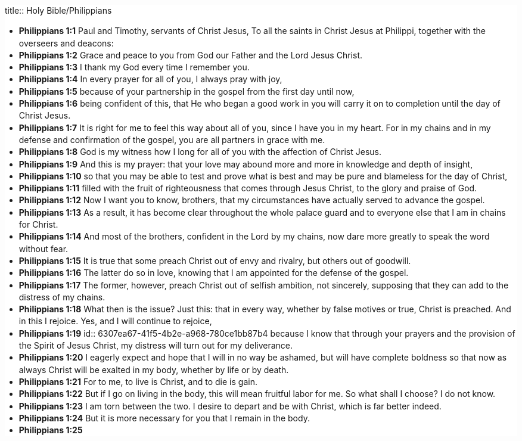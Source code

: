 title:: Holy Bible/Philippians

- **Philippians 1:1**
  Paul and Timothy, servants of Christ Jesus, To all the saints in Christ Jesus at Philippi, together with the overseers and deacons:
- **Philippians 1:2**
  Grace and peace to you from God our Father and the Lord Jesus Christ.
- **Philippians 1:3**
  I thank my God every time I remember you.
- **Philippians 1:4**
  In every prayer for all of you, I always pray with joy,
- **Philippians 1:5**
  because of your partnership in the gospel from the first day until now,
- **Philippians 1:6**
  being confident of this, that He who began a good work in you will carry it on to completion until the day of Christ Jesus.
- **Philippians 1:7**
  It is right for me to feel this way about all of you, since I have you in my heart. For in my chains and in my defense and confirmation of the gospel, you are all partners in grace with me.
- **Philippians 1:8**
  God is my witness how I long for all of you with the affection of Christ Jesus.
- **Philippians 1:9**
  And this is my prayer: that your love may abound more and more in knowledge and depth of insight,
- **Philippians 1:10**
  so that you may be able to test and prove what is best and may be pure and blameless for the day of Christ,
- **Philippians 1:11**
  filled with the fruit of righteousness that comes through Jesus Christ, to the glory and praise of God.
- **Philippians 1:12**
  Now I want you to know, brothers, that my circumstances have actually served to advance the gospel.
- **Philippians 1:13**
  As a result, it has become clear throughout the whole palace guard and to everyone else that I am in chains for Christ.
- **Philippians 1:14**
  And most of the brothers, confident in the Lord by my chains, now dare more greatly to speak the word without fear.
- **Philippians 1:15**
  It is true that some preach Christ out of envy and rivalry, but others out of goodwill.
- **Philippians 1:16**
  The latter do so in love, knowing that I am appointed for the defense of the gospel.
- **Philippians 1:17**
  The former, however, preach Christ out of selfish ambition, not sincerely, supposing that they can add to the distress of my chains.
- **Philippians 1:18**
  What then is the issue? Just this: that in every way, whether by false motives or true, Christ is preached. And in this I rejoice. Yes, and I will continue to rejoice,
- **Philippians 1:19**
  id:: 6307ea67-41f5-4b2e-a968-780ce1bb87b4
  because I know that through your prayers and the provision of the Spirit of Jesus Christ, my distress will turn out for my deliverance.
- **Philippians 1:20**
  I eagerly expect and hope that I will in no way be ashamed, but will have complete boldness so that now as always Christ will be exalted in my body, whether by life or by death.
- **Philippians 1:21**
  For to me, to live is Christ, and to die is gain.
- **Philippians 1:22**
  But if I go on living in the body, this will mean fruitful labor for me. So what shall I choose? I do not know.
- **Philippians 1:23**
  I am torn between the two. I desire to depart and be with Christ, which is far better indeed.
- **Philippians 1:24**
  But it is more necessary for you that I remain in the body.
- **Philippians 1:25**